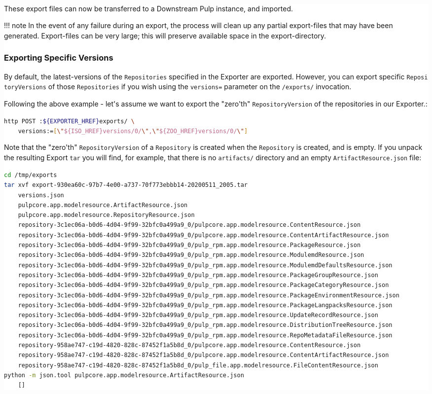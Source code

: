 These export files can now be transferred to a Downstream Pulp instance, and imported.

!!! note
    In the event of any failure during an export, the process will clean up any partial
    export-files that may have been generated. Export-files can be very large; this will
    preserve available space in the export-directory.


### Exporting Specific Versions

By default, the latest-versions of the `Repositories` specified in the Exporter are exported. However, you
can export specific `RepositoryVersions` of those `Repositories`
if you wish using the `versions=` parameter on the `/exports/` invocation.

Following the above example - let's assume we want to export the "zero'th" `RepositoryVersion` of the
repositories in our Exporter.:

```bash
http POST :${EXPORTER_HREF}exports/ \
    versions:=[\"${ISO_HREF}versions/0/\",\"${ZOO_HREF}versions/0/\"]
```

Note that the "zero'th" `RepositoryVersion` of a `Repository` is created when the `Repository` is created, and is empty. If you unpack the resulting Export `tar` you will find, for example, that there is no `artifacts/` directory and an empty `ArtifactResource.json` file:

```bash
cd /tmp/exports
tar xvf export-930ea60c-97b7-4e00-a737-70f773ebbb14-20200511_2005.tar
    versions.json
    pulpcore.app.modelresource.ArtifactResource.json
    pulpcore.app.modelresource.RepositoryResource.json
    repository-3c1ec06a-b0d6-4d04-9f99-32bfc0a499a9_0/pulpcore.app.modelresource.ContentResource.json
    repository-3c1ec06a-b0d6-4d04-9f99-32bfc0a499a9_0/pulpcore.app.modelresource.ContentArtifactResource.json
    repository-3c1ec06a-b0d6-4d04-9f99-32bfc0a499a9_0/pulp_rpm.app.modelresource.PackageResource.json
    repository-3c1ec06a-b0d6-4d04-9f99-32bfc0a499a9_0/pulp_rpm.app.modelresource.ModulemdResource.json
    repository-3c1ec06a-b0d6-4d04-9f99-32bfc0a499a9_0/pulp_rpm.app.modelresource.ModulemdDefaultsResource.json
    repository-3c1ec06a-b0d6-4d04-9f99-32bfc0a499a9_0/pulp_rpm.app.modelresource.PackageGroupResource.json
    repository-3c1ec06a-b0d6-4d04-9f99-32bfc0a499a9_0/pulp_rpm.app.modelresource.PackageCategoryResource.json
    repository-3c1ec06a-b0d6-4d04-9f99-32bfc0a499a9_0/pulp_rpm.app.modelresource.PackageEnvironmentResource.json
    repository-3c1ec06a-b0d6-4d04-9f99-32bfc0a499a9_0/pulp_rpm.app.modelresource.PackageLangpacksResource.json
    repository-3c1ec06a-b0d6-4d04-9f99-32bfc0a499a9_0/pulp_rpm.app.modelresource.UpdateRecordResource.json
    repository-3c1ec06a-b0d6-4d04-9f99-32bfc0a499a9_0/pulp_rpm.app.modelresource.DistributionTreeResource.json
    repository-3c1ec06a-b0d6-4d04-9f99-32bfc0a499a9_0/pulp_rpm.app.modelresource.RepoMetadataFileResource.json
    repository-958ae747-c19d-4820-828c-87452f1a5b8d_0/pulpcore.app.modelresource.ContentResource.json
    repository-958ae747-c19d-4820-828c-87452f1a5b8d_0/pulpcore.app.modelresource.ContentArtifactResource.json
    repository-958ae747-c19d-4820-828c-87452f1a5b8d_0/pulp_file.app.modelresource.FileContentResource.json
python -m json.tool pulpcore.app.modelresource.ArtifactResource.json
    []
```

